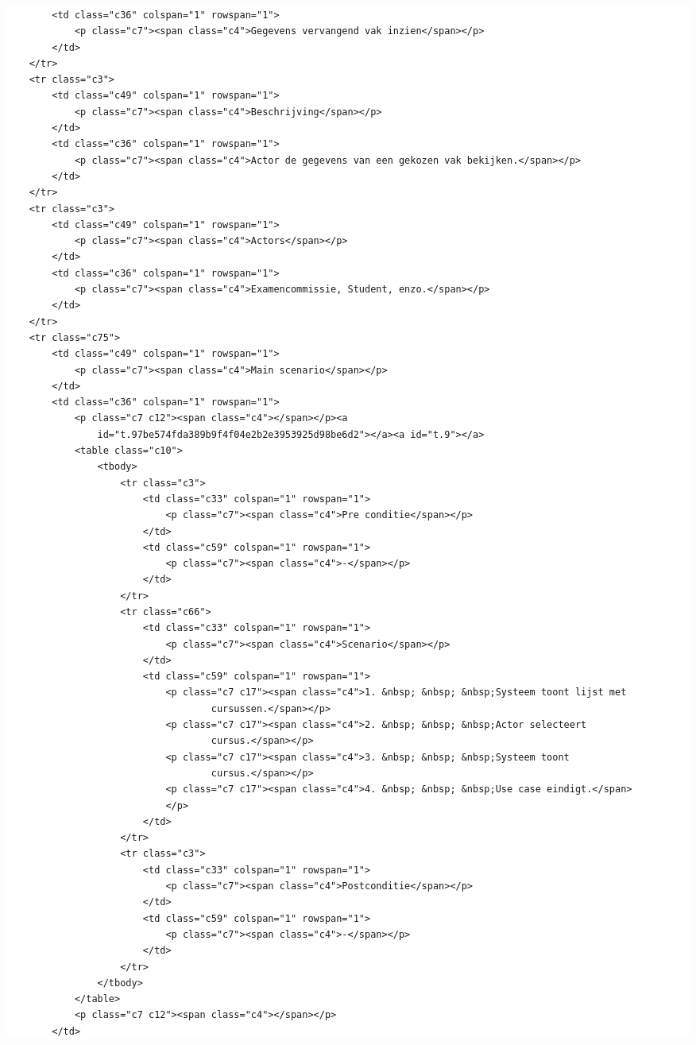             <td class="c36" colspan="1" rowspan="1">
                <p class="c7"><span class="c4">Gegevens vervangend vak inzien</span></p>
            </td>
        </tr>
        <tr class="c3">
            <td class="c49" colspan="1" rowspan="1">
                <p class="c7"><span class="c4">Beschrijving</span></p>
            </td>
            <td class="c36" colspan="1" rowspan="1">
                <p class="c7"><span class="c4">Actor de gegevens van een gekozen vak bekijken.</span></p>
            </td>
        </tr>
        <tr class="c3">
            <td class="c49" colspan="1" rowspan="1">
                <p class="c7"><span class="c4">Actors</span></p>
            </td>
            <td class="c36" colspan="1" rowspan="1">
                <p class="c7"><span class="c4">Examencommissie, Student, enzo.</span></p>
            </td>
        </tr>
        <tr class="c75">
            <td class="c49" colspan="1" rowspan="1">
                <p class="c7"><span class="c4">Main scenario</span></p>
            </td>
            <td class="c36" colspan="1" rowspan="1">
                <p class="c7 c12"><span class="c4"></span></p><a
                    id="t.97be574fda389b9f4f04e2b2e3953925d98be6d2"></a><a id="t.9"></a>
                <table class="c10">
                    <tbody>
                        <tr class="c3">
                            <td class="c33" colspan="1" rowspan="1">
                                <p class="c7"><span class="c4">Pre conditie</span></p>
                            </td>
                            <td class="c59" colspan="1" rowspan="1">
                                <p class="c7"><span class="c4">-</span></p>
                            </td>
                        </tr>
                        <tr class="c66">
                            <td class="c33" colspan="1" rowspan="1">
                                <p class="c7"><span class="c4">Scenario</span></p>
                            </td>
                            <td class="c59" colspan="1" rowspan="1">
                                <p class="c7 c17"><span class="c4">1. &nbsp; &nbsp; &nbsp;Systeem toont lijst met
                                        cursussen.</span></p>
                                <p class="c7 c17"><span class="c4">2. &nbsp; &nbsp; &nbsp;Actor selecteert
                                        cursus.</span></p>
                                <p class="c7 c17"><span class="c4">3. &nbsp; &nbsp; &nbsp;Systeem toont
                                        cursus.</span></p>
                                <p class="c7 c17"><span class="c4">4. &nbsp; &nbsp; &nbsp;Use case eindigt.</span>
                                </p>
                            </td>
                        </tr>
                        <tr class="c3">
                            <td class="c33" colspan="1" rowspan="1">
                                <p class="c7"><span class="c4">Postconditie</span></p>
                            </td>
                            <td class="c59" colspan="1" rowspan="1">
                                <p class="c7"><span class="c4">-</span></p>
                            </td>
                        </tr>
                    </tbody>
                </table>
                <p class="c7 c12"><span class="c4"></span></p>
            </td>